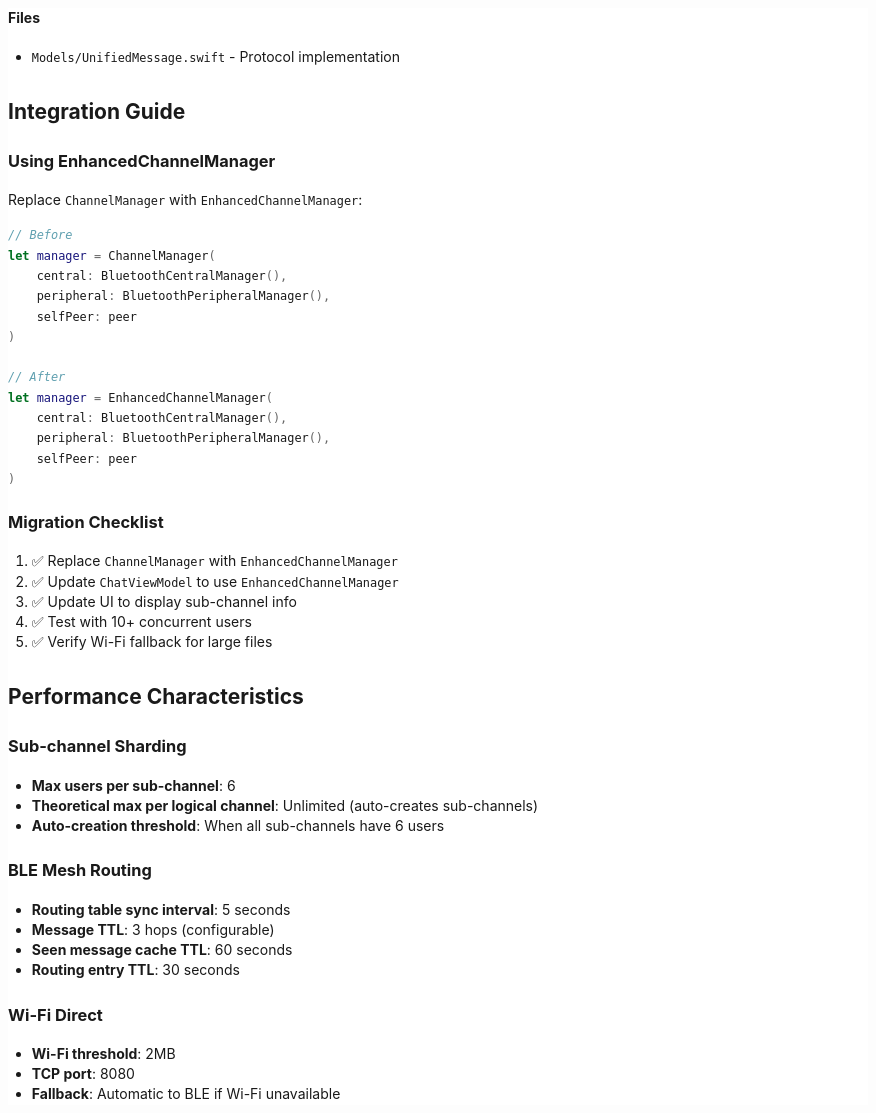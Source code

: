 #### Files
- `Models/UnifiedMessage.swift` - Protocol implementation

## Integration Guide

### Using EnhancedChannelManager

Replace `ChannelManager` with `EnhancedChannelManager`:

```swift
// Before
let manager = ChannelManager(
    central: BluetoothCentralManager(),
    peripheral: BluetoothPeripheralManager(),
    selfPeer: peer
)

// After
let manager = EnhancedChannelManager(
    central: BluetoothCentralManager(),
    peripheral: BluetoothPeripheralManager(),
    selfPeer: peer
)
```

### Migration Checklist

1. ✅ Replace `ChannelManager` with `EnhancedChannelManager`
2. ✅ Update `ChatViewModel` to use `EnhancedChannelManager`
3. ✅ Update UI to display sub-channel info
4. ✅ Test with 10+ concurrent users
5. ✅ Verify Wi-Fi fallback for large files

## Performance Characteristics

### Sub-channel Sharding
- **Max users per sub-channel**: 6
- **Theoretical max per logical channel**: Unlimited (auto-creates sub-channels)
- **Auto-creation threshold**: When all sub-channels have 6 users

### BLE Mesh Routing
- **Routing table sync interval**: 5 seconds
- **Message TTL**: 3 hops (configurable)
- **Seen message cache TTL**: 60 seconds
- **Routing entry TTL**: 30 seconds

### Wi-Fi Direct
- **Wi-Fi threshold**: 2MB
- **TCP port**: 8080
- **Fallback**: Automatic to BLE if Wi-Fi unavailable

